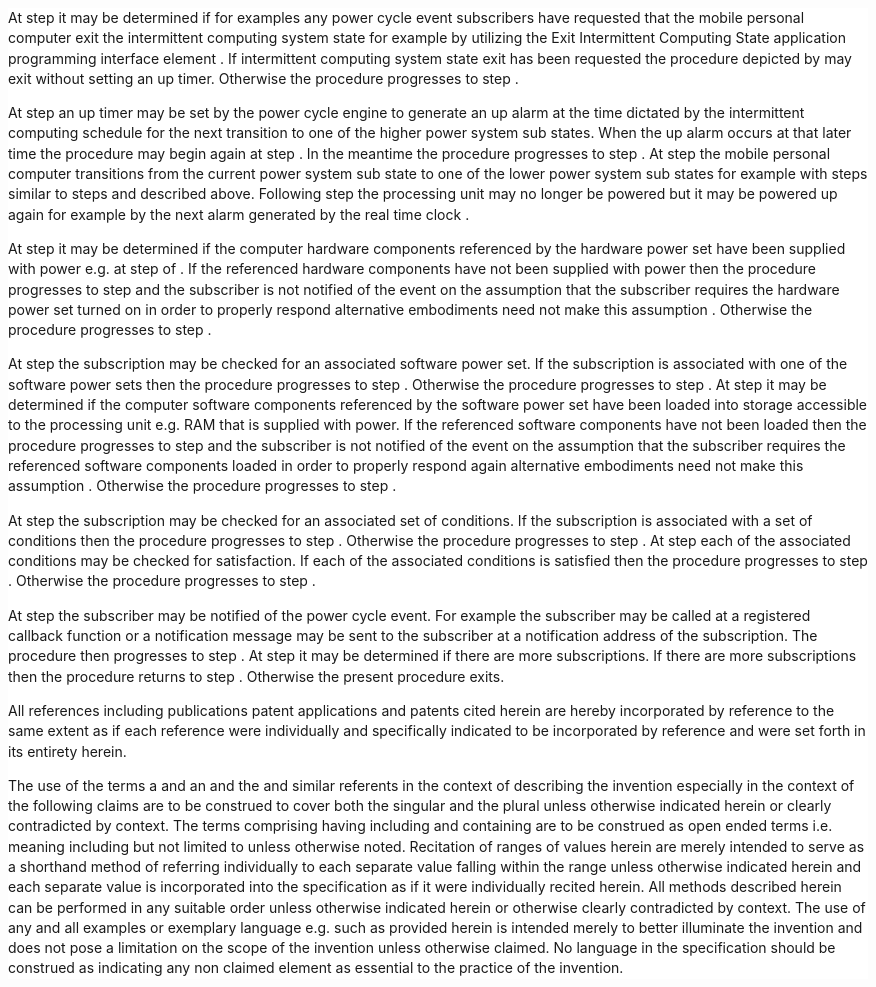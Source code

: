 At step it may be determined if for examples any power cycle event subscribers have requested that the mobile personal computer exit the intermittent computing system state for example by utilizing the Exit Intermittent Computing State application programming interface element . If intermittent computing system state exit has been requested the procedure depicted by may exit without setting an up timer. Otherwise the procedure progresses to step .

At step an up timer may be set by the power cycle engine to generate an up alarm at the time dictated by the intermittent computing schedule for the next transition to one of the higher power system sub states. When the up alarm occurs at that later time the procedure may begin again at step . In the meantime the procedure progresses to step . At step the mobile personal computer transitions from the current power system sub state to one of the lower power system sub states for example with steps similar to steps and described above. Following step the processing unit may no longer be powered but it may be powered up again for example by the next alarm generated by the real time clock .

At step it may be determined if the computer hardware components referenced by the hardware power set have been supplied with power e.g. at step of . If the referenced hardware components have not been supplied with power then the procedure progresses to step and the subscriber is not notified of the event on the assumption that the subscriber requires the hardware power set turned on in order to properly respond alternative embodiments need not make this assumption . Otherwise the procedure progresses to step .

At step the subscription may be checked for an associated software power set. If the subscription is associated with one of the software power sets then the procedure progresses to step . Otherwise the procedure progresses to step . At step it may be determined if the computer software components referenced by the software power set have been loaded into storage accessible to the processing unit e.g. RAM that is supplied with power. If the referenced software components have not been loaded then the procedure progresses to step and the subscriber is not notified of the event on the assumption that the subscriber requires the referenced software components loaded in order to properly respond again alternative embodiments need not make this assumption . Otherwise the procedure progresses to step .

At step the subscription may be checked for an associated set of conditions. If the subscription is associated with a set of conditions then the procedure progresses to step . Otherwise the procedure progresses to step . At step each of the associated conditions may be checked for satisfaction. If each of the associated conditions is satisfied then the procedure progresses to step . Otherwise the procedure progresses to step .

At step the subscriber may be notified of the power cycle event. For example the subscriber may be called at a registered callback function or a notification message may be sent to the subscriber at a notification address of the subscription. The procedure then progresses to step . At step it may be determined if there are more subscriptions. If there are more subscriptions then the procedure returns to step . Otherwise the present procedure exits.

All references including publications patent applications and patents cited herein are hereby incorporated by reference to the same extent as if each reference were individually and specifically indicated to be incorporated by reference and were set forth in its entirety herein.

The use of the terms a and an and the and similar referents in the context of describing the invention especially in the context of the following claims are to be construed to cover both the singular and the plural unless otherwise indicated herein or clearly contradicted by context. The terms comprising having including and containing are to be construed as open ended terms i.e. meaning including but not limited to unless otherwise noted. Recitation of ranges of values herein are merely intended to serve as a shorthand method of referring individually to each separate value falling within the range unless otherwise indicated herein and each separate value is incorporated into the specification as if it were individually recited herein. All methods described herein can be performed in any suitable order unless otherwise indicated herein or otherwise clearly contradicted by context. The use of any and all examples or exemplary language e.g. such as provided herein is intended merely to better illuminate the invention and does not pose a limitation on the scope of the invention unless otherwise claimed. No language in the specification should be construed as indicating any non claimed element as essential to the practice of the invention.
